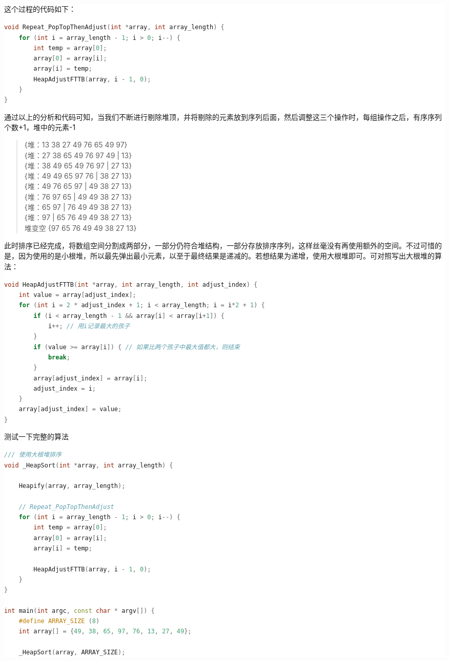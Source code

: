 这个过程的代码如下：

```cpp
void Repeat_PopTopThenAdjust(int *array, int array_length) {
    for (int i = array_length - 1; i > 0; i--) {
        int temp = array[0];
        array[0] = array[i];
        array[i] = temp;
        HeapAdjustFTTB(array, i - 1, 0);
    }
}
```

通过以上的分析和代码可知，当我们不断进行剔除堆顶，并将剔除的元素放到序列后面，然后调整这三个操作时，每组操作之后，有序序列个数+1，堆中的元素-1<br/>

>{堆：13 38 27 49 76 65 49 97}<br/>
>{堆：27 38 65 49 76 97 49 | 13}<br/>
>{堆：38 49 65 49 76 97 | 27 13}<br/>
>{堆：49 49 65 97 76 | 38 27 13}<br/>
>{堆：49 76 65 97 | 49 38 27 13}<br/>
>{堆：76 97 65 | 49 49 38 27 13}<br/>
>{堆：65 97 | 76 49 49 38 27 13}<br/>
>{堆：97 | 65 76 49 49 38 27 13}<br/>
>堆变空 {97 65 76 49 49 38 27 13}<br/>

此时排序已经完成，将数组空间分割成两部分，一部分仍符合堆结构，一部分存放排序序列，这样丝毫没有再使用额外的空间。不过可惜的是，因为使用的是小根堆，所以最先弹出最小元素，以至于最终结果是递减的。若想结果为递增，使用大根堆即可。可对照写出大根堆的算法：<br/>

```cpp
void HeapAdjustFTTB(int *array, int array_length, int adjust_index) {
    int value = array[adjust_index];
    for (int i = 2 * adjust_index + 1; i < array_length; i = i*2 + 1) {
        if (i < array_length - 1 && array[i] < array[i+1]) {
            i++; // 用i记录最大的孩子
        }
        if (value >= array[i]) { // 如果比两个孩子中最大值都大，则结束
            break;
        }
        array[adjust_index] = array[i];
        adjust_index = i;
    }
    array[adjust_index] = value;
}
```

测试一下完整的算法

```cpp
/// 使用大根堆排序
void _HeapSort(int *array, int array_length) {
    
    Heapify(array, array_length);
    
    // Repeat_PopTopThenAdjust
    for (int i = array_length - 1; i > 0; i--) {
        int temp = array[0];
        array[0] = array[i];
        array[i] = temp;
        
        HeapAdjustFTTB(array, i - 1, 0);
    }
}

int main(int argc, const char * argv[]) {
    #define ARRAY_SIZE (8)
    int array[] = {49, 38, 65, 97, 76, 13, 27, 49};
    
    _HeapSort(array, ARRAY_SIZE);
```